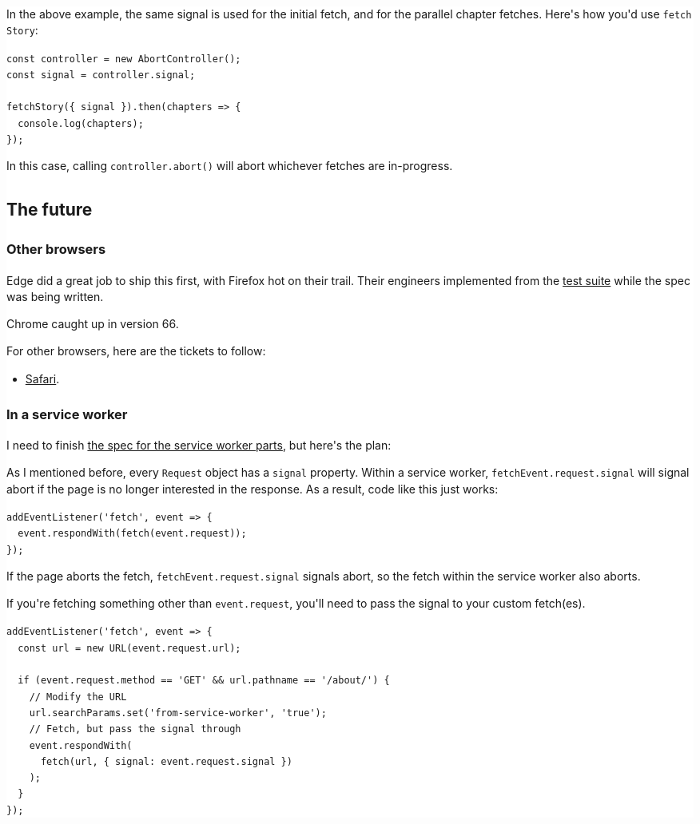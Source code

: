 In the above example, the same signal is used for the initial fetch, and for the parallel chapter
fetches. Here's how you'd use `fetchStory`:

    const controller = new AbortController();
    const signal = controller.signal;

    fetchStory({ signal }).then(chapters => {
      console.log(chapters);
    });

In this case, calling `controller.abort()` will abort whichever fetches are in-progress.

## The future

### Other browsers

Edge did a great job to ship this first, with Firefox hot on their trail. Their engineers
implemented from the [test
suite](https://github.com/w3c/web-platform-tests/tree/master/fetch/api/abort) while the spec was
being written.

Chrome caught up in version 66.

For other browsers, here are the tickets to follow:

* [Safari](https://bugs.webkit.org/show_bug.cgi?id=174980).

### In a service worker

I need to finish [the spec for the service worker
parts](https://github.com/w3c/ServiceWorker/pull/1178), but here's the plan:

As I mentioned before, every `Request` object has a `signal` property. Within a service worker,
`fetchEvent.request.signal` will signal abort if the page is no longer interested in the response.
As a result, code like this just works:

    addEventListener('fetch', event => {
      event.respondWith(fetch(event.request));
    });

If the page aborts the fetch, `fetchEvent.request.signal` signals abort, so the fetch within the
service worker also aborts.

If you're fetching something other than `event.request`, you'll need to pass the signal to your
custom fetch(es).

    addEventListener('fetch', event => {
      const url = new URL(event.request.url);

      if (event.request.method == 'GET' && url.pathname == '/about/') {
        // Modify the URL
        url.searchParams.set('from-service-worker', 'true');
        // Fetch, but pass the signal through
        event.respondWith(
          fetch(url, { signal: event.request.signal })
        );
      }
    });
